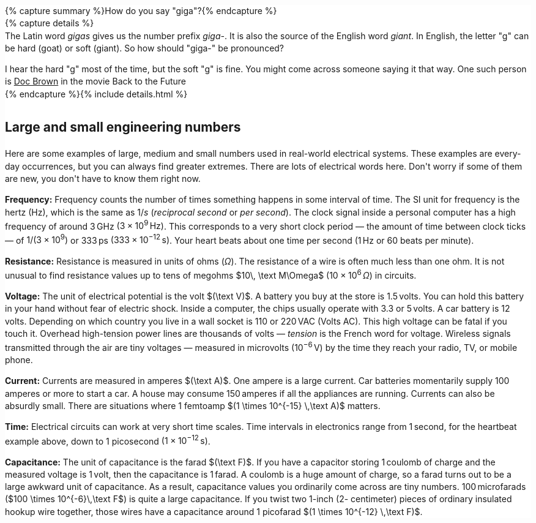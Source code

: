 {% capture summary %}How do you say "giga"?{% endcapture %}  
{% capture details %}  
The Latin word *gigas* gives us the number prefix *giga-*. It is also the source of the English word <em>giant</em>. In English, the letter "g" can be hard (goat) or soft (giant). So how should "giga-" be pronounced?

I hear the hard "g" most of the time, but the soft "g" is fine. You might come across someone saying it that way. One such person is [Doc Brown](https://www.youtube.com/embed/mjCRUvX2D0E?rel=0) in the movie Back to the Future  
{% endcapture %}{% include details.html %}

## Large and small engineering numbers

Here are some examples of large, medium and small numbers used in real-world electrical systems. These examples are every-day occurrences, but you can always find greater extremes. There are lots of electrical words here. Don't worry if some of them are new, you don't have to know them right now.

**Frequency:** Frequency counts the number of times something happens in some interval of time. The SI unit for frequency is the hertz $(\text{Hz})$, which is the same as $1/s$ (*reciprocal second* or *per second*). The clock signal inside a personal computer has a high frequency of around $3\,\text{GHz}$ $(3 \times 10 ^{9}\,\text{Hz})$. This corresponds to a very short clock period — the amount of time between clock ticks — of $1/(3 \times 10^9)$ or $333\,\text{ps}$ $(333 \times 10^{-12} \,\text{s})$. Your heart beats about one time per second $(1 \,\text{Hz}$ or $60$ beats per minute).

**Resistance:** Resistance is measured in units of ohms $(\Omega)$. The resistance of a wire is often much less than one ohm. It is not unusual to find resistance values up to tens of megohms $10\, \text M\Omega$ $(10\times10^{6}\, \Omega)$ in circuits.

**Voltage:** The unit of electrical potential is the volt $(\text V)$. A battery you buy at the store is $1.5 \,\text{volts}$. You can hold this battery in your hand without fear of electric shock. Inside a computer, the chips usually operate with $3.3$ or $5 \,\text{volts}$. A car battery is $12 \,\text{volts}$. Depending on which country you live in a wall socket is $110$ or $220 \,\text{VAC}$ (Volts AC). This high voltage can be fatal if you touch it. Overhead high-tension power lines are thousands of volts — *tension* is the French word for voltage. Wireless signals transmitted through the air are tiny voltages — measured in microvolts $(10^{-6}\,\text{V})$ by the time they reach your radio, TV, or mobile phone.

**Current:** Currents are measured in amperes $(\text A)$. One ampere is a large current. Car batteries momentarily supply $100 \,\text{amperes}$ or more to start a car. A house may consume $150 \,\text{amperes}$ if all the appliances are running. Currents can also be absurdly small. There are situations where 1 femtoamp $(1 \times 10^{-15} \,\text A)$ matters.

**Time:** Electrical circuits can work at very short time scales. Time intervals in electronics range from $1 \,\text{second}$, for the heartbeat example above, down to 1 picosecond $(1\times10^{-12}\,\text{s})$.

**Capacitance:** The unit of capacitance is the farad $(\text F)$. If you have a capacitor storing $1 \,\text{coulomb}$ of charge and the measured voltage is $1\,\text{volt}$, then the capacitance is $1 \,\text{farad}$. A coulomb is a huge amount of charge, so a farad turns out to be a large awkward unit of capacitance. As a result, capacitance values you ordinarily come across are tiny numbers. $100 \,\text{microfarads}$ ($100 \times 10^{-6}\,\text F$) is quite a large capacitance. If you twist two $1$-inch ($2$- centimeter) pieces of ordinary insulated hookup wire together, those wires have a capacitance around $1$ picofarad $(1 \times 10^{-12} \,\text F)$.
